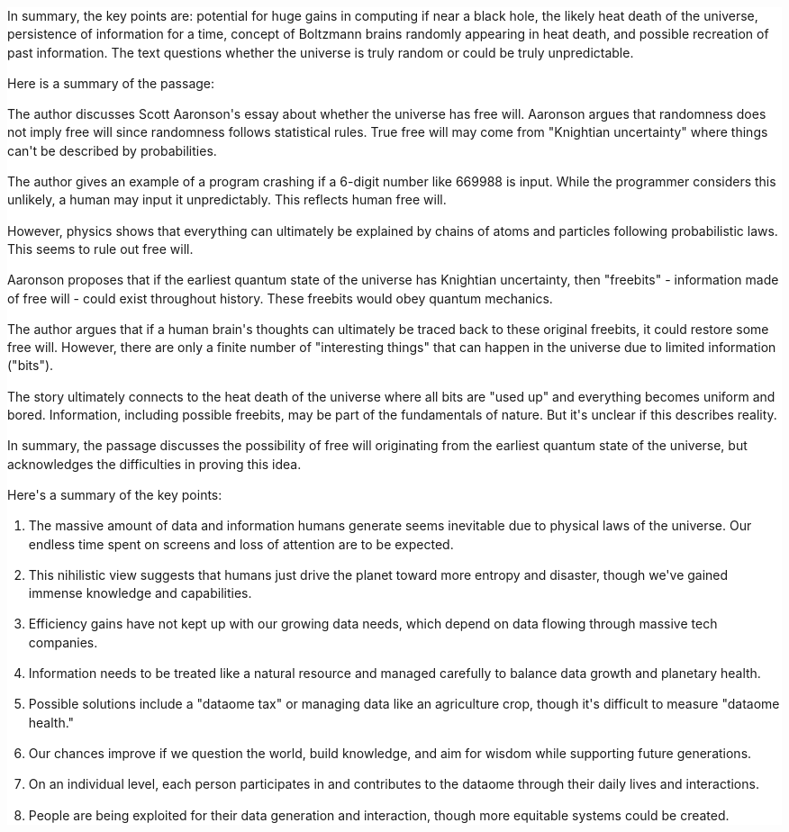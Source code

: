 In summary, the key points are: potential for huge gains in computing if near a black hole, the likely heat death of the universe, persistence of information for a time, concept of Boltzmann brains randomly appearing in heat death, and possible recreation of past information. The text questions whether the universe is truly random or could be truly unpredictable.

 Here is a summary of the passage:

The author discusses Scott Aaronson's essay about whether the universe has free will. Aaronson argues that randomness does not imply free will since randomness follows statistical rules. True free will may come from "Knightian uncertainty" where things can't be described by probabilities. 

The author gives an example of a program crashing if a 6-digit number like 669988 is input. While the programmer considers this unlikely, a human may input it unpredictably. This reflects human free will.

However, physics shows that everything can ultimately be explained by chains of atoms and particles following probabilistic laws. This seems to rule out free will.

Aaronson proposes that if the earliest quantum state of the universe has Knightian uncertainty, then "freebits" - information made of free will - could exist throughout history. These freebits would obey quantum mechanics.

The author argues that if a human brain's thoughts can ultimately be traced back to these original freebits, it could restore some free will. However, there are only a finite number of "interesting things" that can happen in the universe due to limited information ("bits").

The story ultimately connects to the heat death of the universe where all bits are "used up" and everything becomes uniform and bored. Information, including possible freebits, may be part of the fundamentals of nature. But it's unclear if this describes reality.

In summary, the passage discusses the possibility of free will originating from the earliest quantum state of the universe, but acknowledges the difficulties in proving this idea.

 Here's a summary of the key points:

1. The massive amount of data and information humans generate seems inevitable due to physical laws of the universe. Our endless time spent on screens and loss of attention are to be expected.

2. This nihilistic view suggests that humans just drive the planet toward more entropy and disaster, though we've gained immense knowledge and capabilities. 

3. Efficiency gains have not kept up with our growing data needs, which depend on data flowing through massive tech companies.

4. Information needs to be treated like a natural resource and managed carefully to balance data growth and planetary health.

5. Possible solutions include a "dataome tax" or managing data like an agriculture crop, though it's difficult to measure "dataome health."

6. Our chances improve if we question the world, build knowledge, and aim for wisdom while supporting future generations. 

7. On an individual level, each person participates in and contributes to the dataome through their daily lives and interactions.

8. People are being exploited for their data generation and interaction, though more equitable systems could be created.
